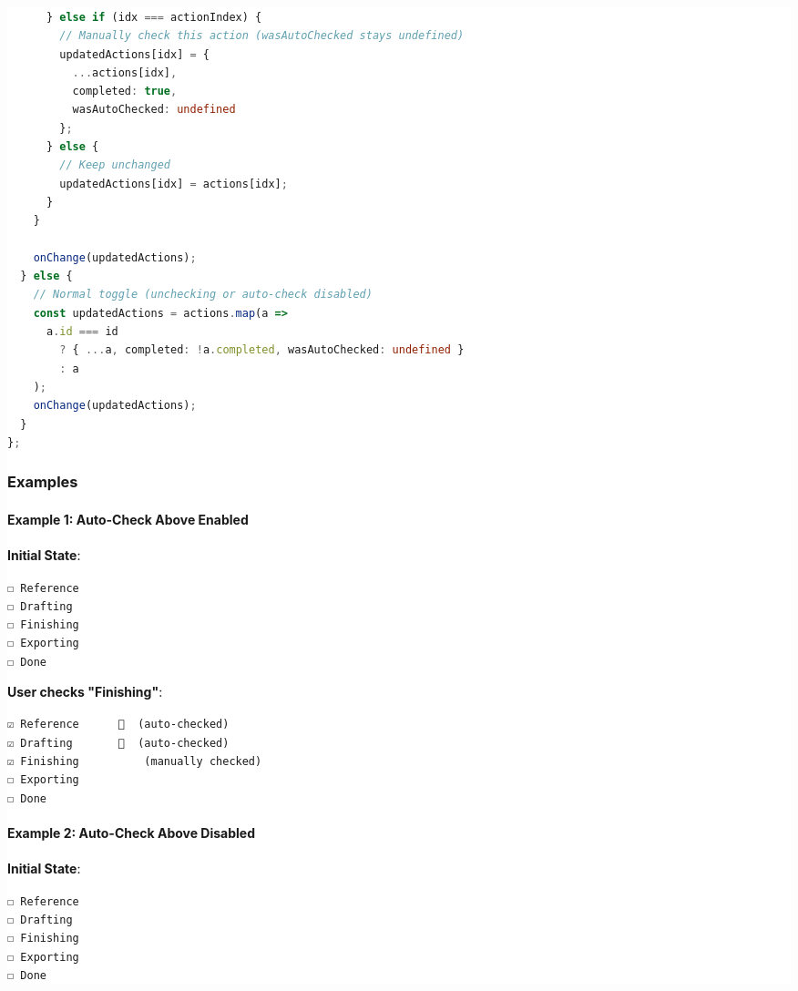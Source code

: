 ```typescript
      } else if (idx === actionIndex) {
        // Manually check this action (wasAutoChecked stays undefined)
        updatedActions[idx] = { 
          ...actions[idx], 
          completed: true, 
          wasAutoChecked: undefined 
        };
      } else {
        // Keep unchanged
        updatedActions[idx] = actions[idx];
      }
    }
    
    onChange(updatedActions);
  } else {
    // Normal toggle (unchecking or auto-check disabled)
    const updatedActions = actions.map(a => 
      a.id === id 
        ? { ...a, completed: !a.completed, wasAutoChecked: undefined } 
        : a
    );
    onChange(updatedActions);
  }
};
```

### Examples

#### Example 1: Auto-Check Above Enabled

**Initial State**:
```
☐ Reference
☐ Drafting
☐ Finishing
☐ Exporting
☐ Done
```

**User checks "Finishing"**:
```
☑ Reference      🎯  (auto-checked)
☑ Drafting       🎯  (auto-checked)
☑ Finishing          (manually checked)
☐ Exporting
☐ Done
```

#### Example 2: Auto-Check Above Disabled

**Initial State**:
```
☐ Reference
☐ Drafting
☐ Finishing
☐ Exporting
☐ Done
```
